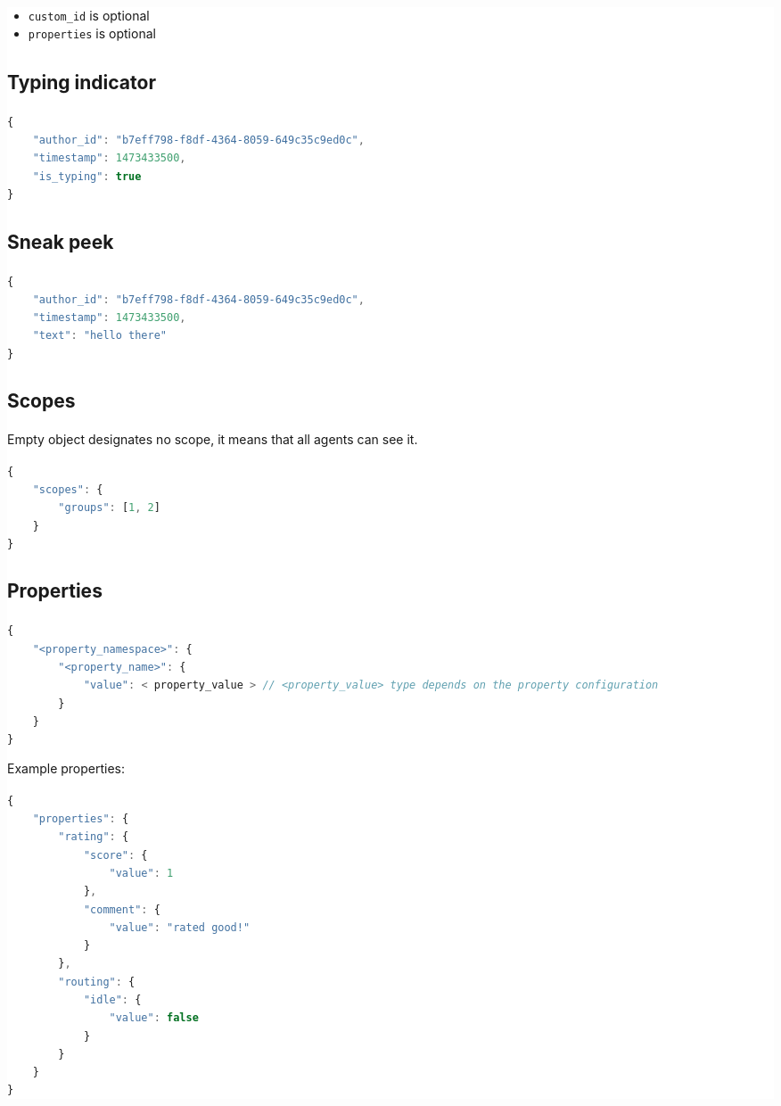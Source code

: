 * `custom_id` is optional
* `properties` is optional

## Typing indicator
```js
{
	"author_id": "b7eff798-f8df-4364-8059-649c35c9ed0c",
	"timestamp": 1473433500,
	"is_typing": true
}
```

## Sneak peek
```js
{
	"author_id": "b7eff798-f8df-4364-8059-649c35c9ed0c",
	"timestamp": 1473433500,
	"text": "hello there"
}
```

## Scopes
Empty object designates no scope, it means that all agents can see it.

```js
{
	"scopes": {
		"groups": [1, 2]
	}
}
```

## Properties
```js
{
	"<property_namespace>": {
		"<property_name>": {
			"value": < property_value > // <property_value> type depends on the property configuration
		}
	}
}
```

Example properties:
```js
{
	"properties": {
		"rating": {
			"score": {
				"value": 1
			},
			"comment": {
				"value": "rated good!"
			}
		},
		"routing": {
			"idle": {
				"value": false
			}
		}
	}
}
```